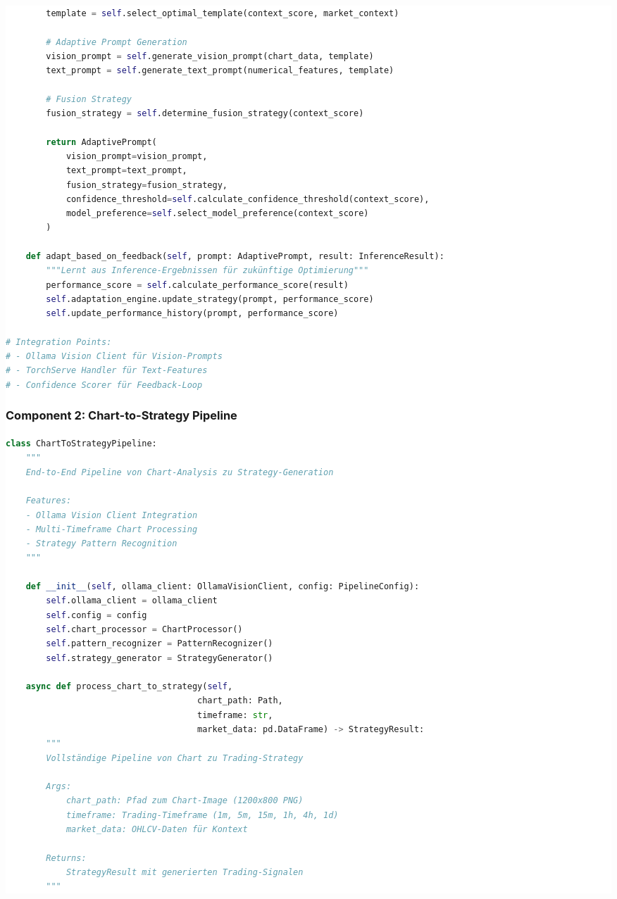 ```python
        template = self.select_optimal_template(context_score, market_context)
        
        # Adaptive Prompt Generation
        vision_prompt = self.generate_vision_prompt(chart_data, template)
        text_prompt = self.generate_text_prompt(numerical_features, template)
        
        # Fusion Strategy
        fusion_strategy = self.determine_fusion_strategy(context_score)
        
        return AdaptivePrompt(
            vision_prompt=vision_prompt,
            text_prompt=text_prompt,
            fusion_strategy=fusion_strategy,
            confidence_threshold=self.calculate_confidence_threshold(context_score),
            model_preference=self.select_model_preference(context_score)
        )
    
    def adapt_based_on_feedback(self, prompt: AdaptivePrompt, result: InferenceResult):
        """Lernt aus Inference-Ergebnissen für zukünftige Optimierung"""
        performance_score = self.calculate_performance_score(result)
        self.adaptation_engine.update_strategy(prompt, performance_score)
        self.update_performance_history(prompt, performance_score)

# Integration Points:
# - Ollama Vision Client für Vision-Prompts
# - TorchServe Handler für Text-Features
# - Confidence Scorer für Feedback-Loop
```

### **Component 2: Chart-to-Strategy Pipeline**
```python
class ChartToStrategyPipeline:
    """
    End-to-End Pipeline von Chart-Analysis zu Strategy-Generation
    
    Features:
    - Ollama Vision Client Integration
    - Multi-Timeframe Chart Processing
    - Strategy Pattern Recognition
    """
    
    def __init__(self, ollama_client: OllamaVisionClient, config: PipelineConfig):
        self.ollama_client = ollama_client
        self.config = config
        self.chart_processor = ChartProcessor()
        self.pattern_recognizer = PatternRecognizer()
        self.strategy_generator = StrategyGenerator()
    
    async def process_chart_to_strategy(self, 
                                      chart_path: Path,
                                      timeframe: str,
                                      market_data: pd.DataFrame) -> StrategyResult:
        """
        Vollständige Pipeline von Chart zu Trading-Strategy
        
        Args:
            chart_path: Pfad zum Chart-Image (1200x800 PNG)
            timeframe: Trading-Timeframe (1m, 5m, 15m, 1h, 4h, 1d)
            market_data: OHLCV-Daten für Kontext
            
        Returns:
            StrategyResult mit generierten Trading-Signalen
        """
```